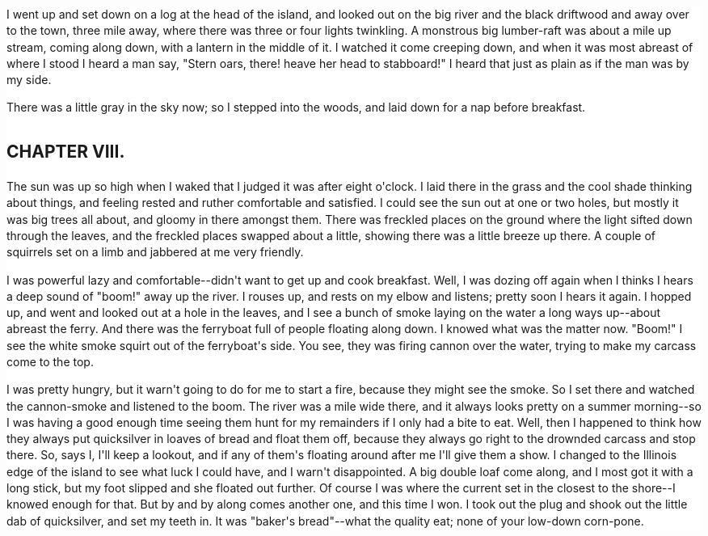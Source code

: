 I went up and set down on a log at the head of the island, and looked
out on the big river and the black driftwood and away over to the town,
three mile away, where there was three or four lights twinkling. A
monstrous big lumber-raft was about a mile up stream, coming along down,
with a lantern in the middle of it. I watched it come creeping down,
and when it was most abreast of where I stood I heard a man say, "Stern
oars, there! heave her head to stabboard!" I heard that just as plain
as if the man was by my side.

There was a little gray in the sky now; so I stepped into the woods, and
laid down for a nap before breakfast.


CHAPTER VIII.
-------------

The sun was up so high when I waked that I judged it was after eight
o'clock. I laid there in the grass and the cool shade thinking about
things, and feeling rested and ruther comfortable and satisfied. I
could see the sun out at one or two holes, but mostly it was big trees
all about, and gloomy in there amongst them. There was freckled places
on the ground where the light sifted down through the leaves, and the
freckled places swapped about a little, showing there was a little
breeze up there. A couple of squirrels set on a limb and jabbered at me
very friendly.

I was powerful lazy and comfortable--didn't want to get up and cook
breakfast. Well, I was dozing off again when I thinks I hears a deep
sound of "boom!" away up the river. I rouses up, and rests on my elbow
and listens; pretty soon I hears it again. I hopped up, and went and
looked out at a hole in the leaves, and I see a bunch of smoke laying
on the water a long ways up--about abreast the ferry. And there was the
ferryboat full of people floating along down. I knowed what was the
matter now.  "Boom!" I see the white smoke squirt out of the ferryboat's
side. You see, they was firing cannon over the water, trying to make my
carcass come to the top.

I was pretty hungry, but it warn't going to do for me to start a fire,
because they might see the smoke. So I set there and watched the
cannon-smoke and listened to the boom. The river was a mile wide there,
and it always looks pretty on a summer morning--so I was having a good
enough time seeing them hunt for my remainders if I only had a bite to
eat. Well, then I happened to think how they always put quicksilver in
loaves of bread and float them off, because they always go right to the
drownded carcass and stop there. So, says I, I'll keep a lookout, and
if any of them's floating around after me I'll give them a show. I
changed to the Illinois edge of the island to see what luck I could
have, and I warn't disappointed. A big double loaf come along, and I
most got it with a long stick, but my foot slipped and she floated out
further. Of course I was where the current set in the closest to the
shore--I knowed enough for that. But by and by along comes another one,
and this time I won. I took out the plug and shook out the little dab
of quicksilver, and set my teeth in. It was "baker's bread"--what the
quality eat; none of your low-down corn-pone.
